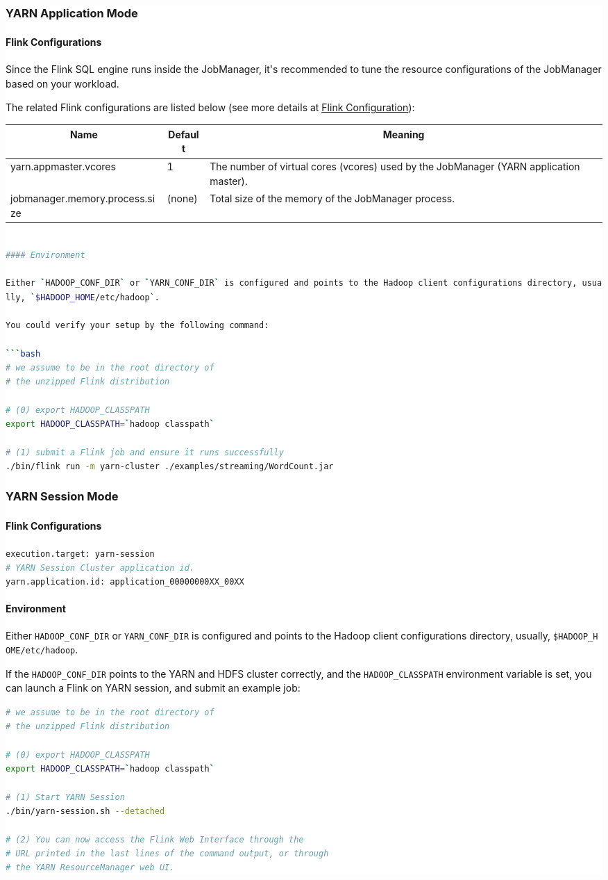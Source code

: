 ### YARN Application Mode

#### Flink Configurations

Since the Flink SQL engine runs inside the JobManager, it's recommended to tune the resource configurations of the JobManager based on your workload.

The related Flink configurations are listed below (see more details at [Flink Configuration](https://nightlies.apache.org/flink/flink-docs-master/docs/deployment/config/#yarn)):

|              Name              | Default |                                        Meaning                                         |
|--------------------------------|---------|----------------------------------------------------------------------------------------|
| yarn.appmaster.vcores          | 1       | The number of virtual cores (vcores) used by the JobManager (YARN application master). |
| jobmanager.memory.process.size | (none)  | Total size of the memory of the JobManager process.                                    |

```bash

#### Environment

Either `HADOOP_CONF_DIR` or `YARN_CONF_DIR` is configured and points to the Hadoop client configurations directory, usually, `$HADOOP_HOME/etc/hadoop`.

You could verify your setup by the following command:

```bash
# we assume to be in the root directory of 
# the unzipped Flink distribution

# (0) export HADOOP_CLASSPATH
export HADOOP_CLASSPATH=`hadoop classpath`

# (1) submit a Flink job and ensure it runs successfully
./bin/flink run -m yarn-cluster ./examples/streaming/WordCount.jar
```

### YARN Session Mode

#### Flink Configurations

```bash
execution.target: yarn-session
# YARN Session Cluster application id.
yarn.application.id: application_00000000XX_00XX
```

#### Environment

Either `HADOOP_CONF_DIR` or `YARN_CONF_DIR` is configured and points to the Hadoop client configurations directory, usually, `$HADOOP_HOME/etc/hadoop`.

If the `HADOOP_CONF_DIR` points to the YARN and HDFS cluster correctly, and the `HADOOP_CLASSPATH` environment variable is set, you can launch a Flink on YARN session, and submit an example job:

```bash
# we assume to be in the root directory of 
# the unzipped Flink distribution

# (0) export HADOOP_CLASSPATH
export HADOOP_CLASSPATH=`hadoop classpath`

# (1) Start YARN Session
./bin/yarn-session.sh --detached

# (2) You can now access the Flink Web Interface through the
# URL printed in the last lines of the command output, or through
# the YARN ResourceManager web UI.
```
